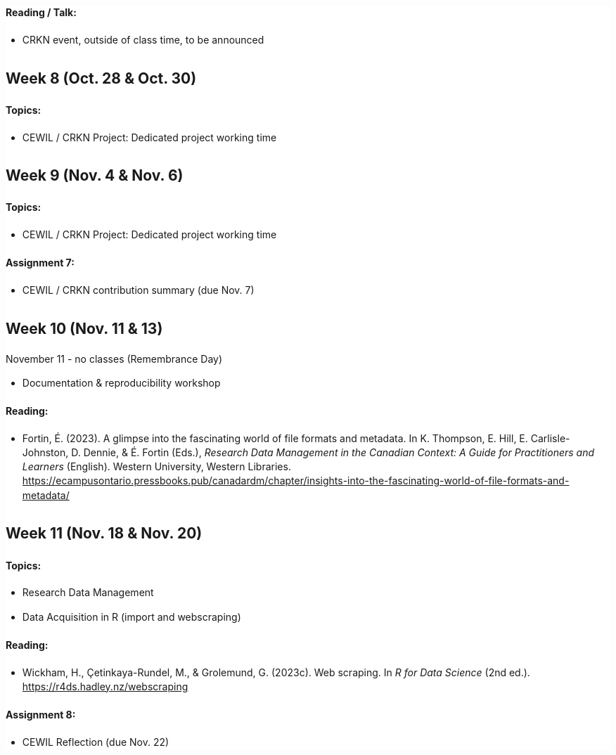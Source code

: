#### Reading / Talk:

-   CRKN event, outside of class time, to be announced

## Week 8 (Oct. 28 & Oct. 30)

#### Topics:

-   CEWIL / CRKN Project: Dedicated project working time

## Week 9 (Nov. 4 & Nov. 6)

#### Topics:

-   CEWIL / CRKN Project: Dedicated project working time

#### Assignment 7:

-   CEWIL / CRKN contribution summary (due Nov. 7)

## Week 10 (Nov. 11 & 13)

November 11 - no classes (Remembrance Day)

- Documentation & reproducibility workshop

#### Reading:

-   Fortin, É. (2023). A glimpse into the fascinating world of file
    formats and metadata. In K. Thompson, E. Hill, E.
    Carlisle-Johnston, D. Dennie, & É. Fortin (Eds.), *Research Data
    Management in the Canadian Context: A Guide for Practitioners and
    Learners* (English). Western University, Western Libraries.
    <https://ecampusontario.pressbooks.pub/canadardm/chapter/insights-into-the-fascinating-world-of-file-formats-and-metadata/>

## Week 11 (Nov. 18 & Nov. 20)

#### Topics:

- Research Data Management

- Data Acquisition in R (import and webscraping)

#### Reading:

-   Wickham, H., Çetinkaya-Rundel, M., & Grolemund, G. (2023c). Web
    scraping. In *R for Data Science* (2nd ed.).
    <https://r4ds.hadley.nz/webscraping>

#### Assignment 8:

-   CEWIL Reflection (due Nov. 22)

